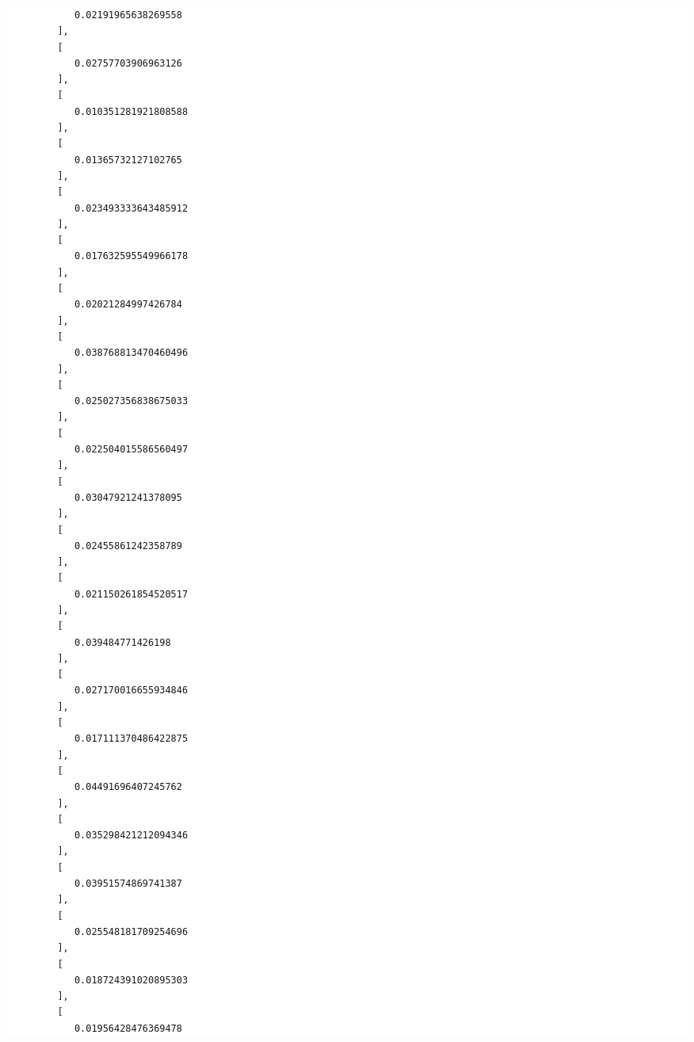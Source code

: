                 0.02191965638269558
             ],
             [
                0.02757703906963126
             ],
             [
                0.010351281921808588
             ],
             [
                0.01365732127102765
             ],
             [
                0.023493333643485912
             ],
             [
                0.017632595549966178
             ],
             [
                0.02021284997426784
             ],
             [
                0.038768813470460496
             ],
             [
                0.025027356838675033
             ],
             [
                0.022504015586560497
             ],
             [
                0.03047921241378095
             ],
             [
                0.02455861242358789
             ],
             [
                0.021150261854520517
             ],
             [
                0.039484771426198
             ],
             [
                0.027170016655934846
             ],
             [
                0.017111370486422875
             ],
             [
                0.04491696407245762
             ],
             [
                0.035298421212094346
             ],
             [
                0.03951574869741387
             ],
             [
                0.025548181709254696
             ],
             [
                0.018724391020895303
             ],
             [
                0.01956428476369478